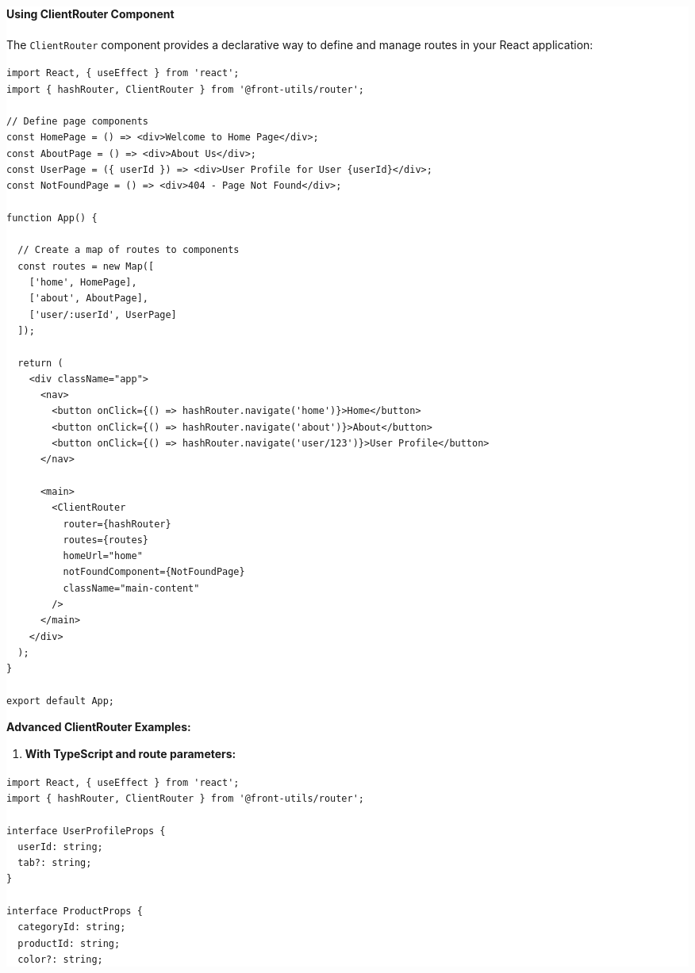
#### Using ClientRouter Component

The `ClientRouter` component provides a declarative way to define and manage routes in your React application:

```tsx
import React, { useEffect } from 'react';
import { hashRouter, ClientRouter } from '@front-utils/router';

// Define page components
const HomePage = () => <div>Welcome to Home Page</div>;
const AboutPage = () => <div>About Us</div>;
const UserPage = ({ userId }) => <div>User Profile for User {userId}</div>;
const NotFoundPage = () => <div>404 - Page Not Found</div>;

function App() {
  
  // Create a map of routes to components
  const routes = new Map([
    ['home', HomePage],
    ['about', AboutPage],
    ['user/:userId', UserPage]
  ]);
  
  return (
    <div className="app">
      <nav>
        <button onClick={() => hashRouter.navigate('home')}>Home</button>
        <button onClick={() => hashRouter.navigate('about')}>About</button>
        <button onClick={() => hashRouter.navigate('user/123')}>User Profile</button>
      </nav>
      
      <main>
        <ClientRouter
          router={hashRouter}
          routes={routes}
          homeUrl="home"
          notFoundComponent={NotFoundPage}
          className="main-content"
        />
      </main>
    </div>
  );
}

export default App;
```

**Advanced ClientRouter Examples:**

1. **With TypeScript and route parameters:**

```tsx
import React, { useEffect } from 'react';
import { hashRouter, ClientRouter } from '@front-utils/router';

interface UserProfileProps {
  userId: string;
  tab?: string;
}

interface ProductProps {
  categoryId: string;
  productId: string;
  color?: string;
```

  [key: string]: string